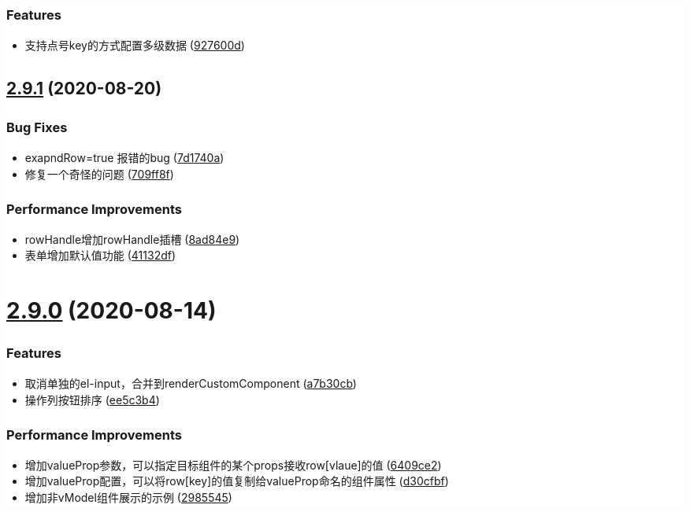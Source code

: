 
### Features

* 支持点号key的方式配置多级数据 ([927600d](https://github.com/greper/d2-crud/commit/927600d0fefb4c281c2b797f29158ac792cca99c))





## [2.9.1](https://github.com/greper/d2-crud/compare/d2-crud-x@2.9.0...d2-crud-x@2.9.1) (2020-08-20)


### Bug Fixes

* exapndRow=true 报错的bug ([7d1740a](https://github.com/greper/d2-crud/commit/7d1740a301ef4187eba31e446640fcd25a5307f6))
* 修复一个奇怪的问题 ([709ff8f](https://github.com/greper/d2-crud/commit/709ff8f275e92cc55540478ffc5e968d935059b3))


### Performance Improvements

* rowHandle增加rowHandle插槽 ([8ad84e9](https://github.com/greper/d2-crud/commit/8ad84e9fc9991a5baa446848d7d8d90e1f3534b6))
* 表单增加默认值功能 ([41132df](https://github.com/greper/d2-crud/commit/41132dfac320d7ecfed50b00eb8e37b7c6aa3c77))





# [2.9.0](https://github.com/greper/d2-crud/compare/d2-crud-x@2.8.5...d2-crud-x@2.9.0) (2020-08-14)


### Features

* 取消单独的el-input，合并到renderCustomComponent ([a7b30cb](https://github.com/greper/d2-crud/commit/a7b30cbc3dde40de04715a51914e92ad769569cc))
* 操作列按钮排序 ([ee5c3b4](https://github.com/greper/d2-crud/commit/ee5c3b459b72304bde40b6c80ee4d346eae90be6))


### Performance Improvements

* 增加valueProp参数，可以指定目标组件的某个props接收row[vlaue]的值 ([6409ce2](https://github.com/greper/d2-crud/commit/6409ce2a0ff31f3b5568db9f065a44a2766acac7))
* 增加valueProp配置，可以将row[key]的值复制给valueProp命名的组件属性 ([d30cfbf](https://github.com/greper/d2-crud/commit/d30cfbfeb4e53ea9bfa485fb0fefc2509594a417))
* 增加非vModel组件展示的示例 ([2985545](https://github.com/greper/d2-crud/commit/2985545b979798bbc2e629fcb48387246f24ab3d))



